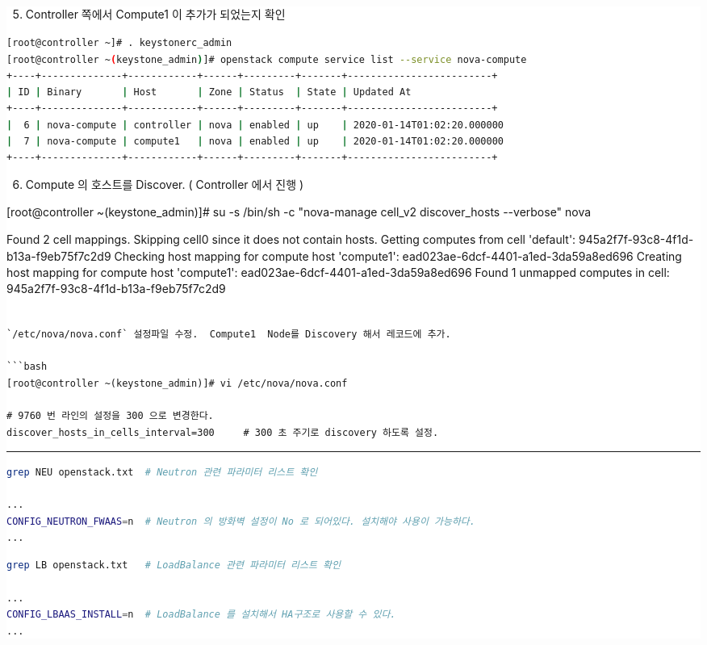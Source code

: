 5.  Controller 쪽에서 Compute1 이 추가가 되었는지 확인

   ```bash
   [root@controller ~]# . keystonerc_admin
   [root@controller ~(keystone_admin)]# openstack compute service list --service nova-compute
   +----+--------------+------------+------+---------+-------+-------------------------+
   | ID | Binary       | Host       | Zone | Status  | State | Updated At                 
   +----+--------------+------------+------+---------+-------+-------------------------+
   |  6 | nova-compute | controller | nova | enabled | up    | 2020-01-14T01:02:20.000000 
   |  7 | nova-compute | compute1   | nova | enabled | up    | 2020-01-14T01:02:20.000000 
   +----+--------------+------------+------+---------+-------+-------------------------+
   ```

6.  Compute 의 호스트를 Discover. ( Controller 에서 진행 )

    ```bash
   [root@controller ~(keystone_admin)]# su -s /bin/sh -c "nova-manage cell_v2 discover_hosts --verbose" nova
   
   Found 2 cell mappings.
   Skipping cell0 since it does not contain hosts.
   Getting computes from cell 'default': 945a2f7f-93c8-4f1d-b13a-f9eb75f7c2d9
   Checking host mapping for compute host 'compute1': ead023ae-6dcf-4401-a1ed-3da59a8ed696
   Creating host mapping for compute host 'compute1': ead023ae-6dcf-4401-a1ed-3da59a8ed696
   Found 1 unmapped computes in cell: 945a2f7f-93c8-4f1d-b13a-f9eb75f7c2d9
   ```

   `/etc/nova/nova.conf` 설정파일 수정.  Compute1  Node를 Discovery 해서 레코드에 추가. 

   ```bash
   [root@controller ~(keystone_admin)]# vi /etc/nova/nova.conf 
   
   # 9760 번 라인의 설정을 300 으로 변경한다. 
   discover_hosts_in_cells_interval=300  	# 300 초 주기로 discovery 하도록 설정. 
   ```





---



```bash
grep NEU openstack.txt	# Neutron 관련 파라미터 리스트 확인 

...
CONFIG_NEUTRON_FWAAS=n 	# Neutron 의 방화벽 설정이 No 로 되어있다. 설치해야 사용이 가능하다. 
...
```

```bash
grep LB openstack.txt	# LoadBalance 관련 파라미터 리스트 확인 

...
CONFIG_LBAAS_INSTALL=n 	# LoadBalance 를 설치해서 HA구조로 사용할 수 있다. 
...
```
